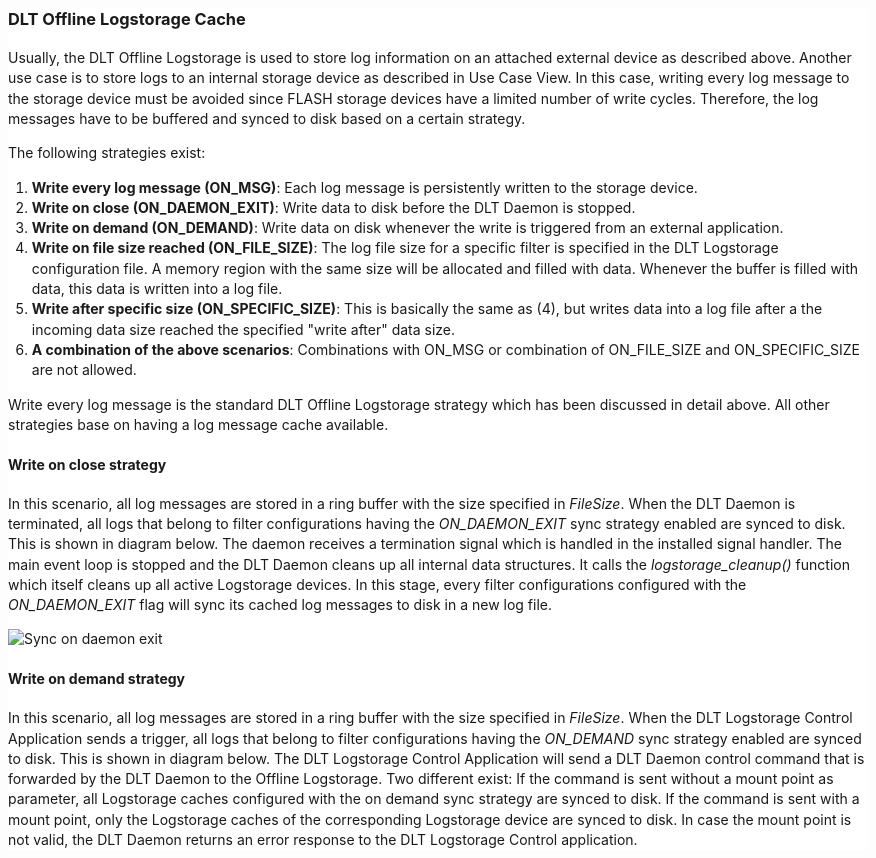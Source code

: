 ### DLT Offline Logstorage Cache

Usually, the DLT Offline Logstorage is used to store log information on an
attached external device as described above. Another use case is to store logs
to an internal storage device as described in Use Case View. In this case,
writing every log message to the storage device must be avoided since FLASH
storage devices have a limited number of write cycles. Therefore, the log
messages have to be buffered and synced to disk based on a certain strategy.

The following strategies exist:
1. **Write every log message (ON_MSG)**: Each log message is persistently
  written to the storage device.
2. **Write on close (ON_DAEMON_EXIT)**: Write data to disk before the DLT Daemon
  is stopped.
3. **Write on demand (ON_DEMAND)**: Write data on disk whenever the write is
  triggered from an external application.
4. **Write on file size reached (ON_FILE_SIZE)**: The log file size for a
  specific filter is specified in the DLT Logstorage configuration file. A
  memory region with the same size will be allocated and filled with data.
  Whenever the buffer is filled with data, this data is written into a log file.
5. **Write after specific size (ON_SPECIFIC_SIZE)**: This is basically the same
  as (4), but writes data into a log file after a the incoming data size reached
  the specified "write after" data size.
6. **A combination of the above scenarios**: Combinations with ON\_MSG or
   combination of ON\_FILE\_SIZE and ON\_SPECIFIC\_SIZE are not allowed.

Write every log message is the standard DLT Offline Logstorage strategy which
has been discussed in detail above. All other strategies base on having a log
message cache available.

#### Write on close strategy

In this scenario, all log messages are stored in a ring buffer with the size
specified in *FileSize*. When the DLT Daemon is terminated, all logs that belong
to filter configurations having the *ON_DAEMON_EXIT* sync strategy enabled are
synced to disk. This is shown in diagram below. The daemon receives a
termination signal which is handled in the installed signal handler. The main
event loop is stopped and the DLT Daemon cleans up all internal data structures.
It calls the *logstorage_cleanup()* function which itself cleans up all active
Logstorage devices. In this stage, every filter configurations configured with
the *ON_DAEMON_EXIT* flag will sync its cached log messages to disk in a new
log file.

![Sync on daemon exit](images/logstorage/dlt_logstorage_sync_on_daemon_exit.png "Sync on daemon exit")

#### Write on demand strategy

In this scenario, all log messages are stored in a ring buffer with the size
specified in *FileSize*. When the DLT Logstorage Control Application sends a
trigger, all logs that belong to filter configurations having the *ON\_DEMAND*
sync strategy enabled are synced to disk. This is shown in diagram below. The
DLT Logstorage Control Application will send a DLT Daemon control command that
is forwarded by the DLT Daemon to the Offline Logstorage. Two different exist:
If the command is sent without a mount point as parameter, all Logstorage caches
configured with the on demand sync strategy are synced to disk. If the command
is sent with a mount point, only the Logstorage caches of the corresponding
Logstorage device are synced to disk. In case the mount point is not valid, the
DLT Daemon returns an error response to the DLT Logstorage Control application.
